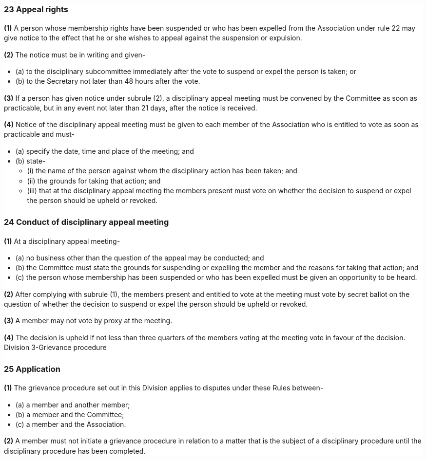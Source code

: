 ### 23 Appeal rights

**(1)** A person whose membership rights have been suspended or who has been expelled from the Association under rule 22 may give notice to the effect that he or she wishes to appeal against the suspension or expulsion.

**(2)** The notice must be in writing and given-

  - (a) to the disciplinary subcommittee immediately after the vote to suspend or expel the person is taken; or
  - (b) to the Secretary not later than 48 hours after the vote.

**(3)** If a person has given notice under subrule (2), a disciplinary appeal meeting must be convened by the Committee as soon as practicable, but in any event not later than 21 days, after the notice is received.

**(4)** Notice of the disciplinary appeal meeting must be given to each member of the Association who is entitled to vote as soon as practicable and must-

  - (a) specify the date, time and place of the meeting; and
  - (b) state-
    - (i) the name of the person against whom the disciplinary action has been taken; and
    - (ii) the grounds for taking that action; and
    - (iii) that at the disciplinary appeal meeting the members present must vote on whether the decision to suspend or expel the person should be upheld or revoked.

### 24 Conduct of disciplinary appeal meeting

**(1)** At a disciplinary appeal meeting-

  - (a) no business other than the question of the appeal may be conducted; and
  - (b) the Committee must state the grounds for suspending or expelling the member and the reasons for taking that action; and
  - (c) the person whose membership has been suspended or who has been expelled must be given an opportunity to be heard.

**(2)** After complying with subrule (1), the members present and entitled to vote at the meeting must vote by secret ballot on the question of whether the decision to suspend or expel the person should be upheld or revoked.

**(3)** A member may not vote by proxy at the meeting.

**(4)** The decision is upheld if not less than three quarters of the members voting at the meeting vote in favour of the decision.
Division 3-Grievance procedure

### 25 Application

**(1)** The grievance procedure set out in this Division applies to disputes under these Rules between-

  - (a) a member and another member;
  - (b) a member and the Committee;
  - (c) a member and the Association.

**(2)** A member must not initiate a grievance procedure in relation to a matter that is the subject of a disciplinary procedure until the disciplinary procedure has been completed.
